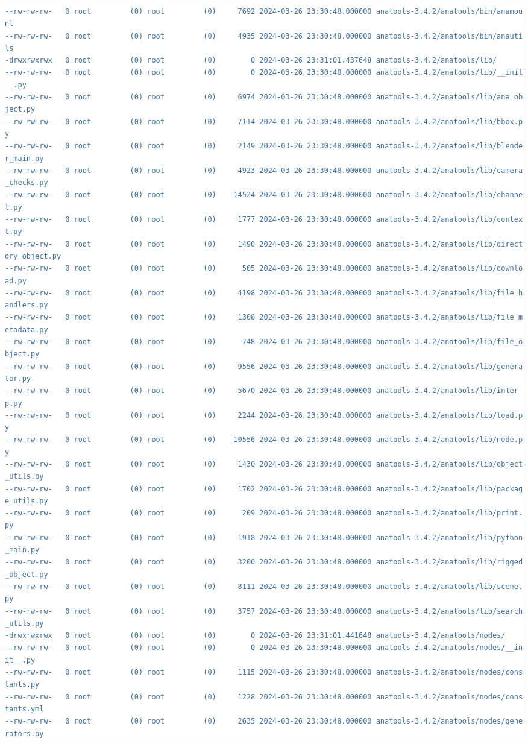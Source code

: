 ```diff
--rw-rw-rw-   0 root         (0) root         (0)     7692 2024-03-26 23:30:48.000000 anatools-3.4.2/anatools/bin/anamount
--rw-rw-rw-   0 root         (0) root         (0)     4935 2024-03-26 23:30:48.000000 anatools-3.4.2/anatools/bin/anautils
-drwxrwxrwx   0 root         (0) root         (0)        0 2024-03-26 23:31:01.437648 anatools-3.4.2/anatools/lib/
--rw-rw-rw-   0 root         (0) root         (0)        0 2024-03-26 23:30:48.000000 anatools-3.4.2/anatools/lib/__init__.py
--rw-rw-rw-   0 root         (0) root         (0)     6974 2024-03-26 23:30:48.000000 anatools-3.4.2/anatools/lib/ana_object.py
--rw-rw-rw-   0 root         (0) root         (0)     7114 2024-03-26 23:30:48.000000 anatools-3.4.2/anatools/lib/bbox.py
--rw-rw-rw-   0 root         (0) root         (0)     2149 2024-03-26 23:30:48.000000 anatools-3.4.2/anatools/lib/blender_main.py
--rw-rw-rw-   0 root         (0) root         (0)     4923 2024-03-26 23:30:48.000000 anatools-3.4.2/anatools/lib/camera_checks.py
--rw-rw-rw-   0 root         (0) root         (0)    14524 2024-03-26 23:30:48.000000 anatools-3.4.2/anatools/lib/channel.py
--rw-rw-rw-   0 root         (0) root         (0)     1777 2024-03-26 23:30:48.000000 anatools-3.4.2/anatools/lib/context.py
--rw-rw-rw-   0 root         (0) root         (0)     1490 2024-03-26 23:30:48.000000 anatools-3.4.2/anatools/lib/directory_object.py
--rw-rw-rw-   0 root         (0) root         (0)      505 2024-03-26 23:30:48.000000 anatools-3.4.2/anatools/lib/download.py
--rw-rw-rw-   0 root         (0) root         (0)     4198 2024-03-26 23:30:48.000000 anatools-3.4.2/anatools/lib/file_handlers.py
--rw-rw-rw-   0 root         (0) root         (0)     1308 2024-03-26 23:30:48.000000 anatools-3.4.2/anatools/lib/file_metadata.py
--rw-rw-rw-   0 root         (0) root         (0)      748 2024-03-26 23:30:48.000000 anatools-3.4.2/anatools/lib/file_object.py
--rw-rw-rw-   0 root         (0) root         (0)     9556 2024-03-26 23:30:48.000000 anatools-3.4.2/anatools/lib/generator.py
--rw-rw-rw-   0 root         (0) root         (0)     5670 2024-03-26 23:30:48.000000 anatools-3.4.2/anatools/lib/interp.py
--rw-rw-rw-   0 root         (0) root         (0)     2244 2024-03-26 23:30:48.000000 anatools-3.4.2/anatools/lib/load.py
--rw-rw-rw-   0 root         (0) root         (0)    10556 2024-03-26 23:30:48.000000 anatools-3.4.2/anatools/lib/node.py
--rw-rw-rw-   0 root         (0) root         (0)     1430 2024-03-26 23:30:48.000000 anatools-3.4.2/anatools/lib/object_utils.py
--rw-rw-rw-   0 root         (0) root         (0)     1702 2024-03-26 23:30:48.000000 anatools-3.4.2/anatools/lib/package_utils.py
--rw-rw-rw-   0 root         (0) root         (0)      209 2024-03-26 23:30:48.000000 anatools-3.4.2/anatools/lib/print.py
--rw-rw-rw-   0 root         (0) root         (0)     1918 2024-03-26 23:30:48.000000 anatools-3.4.2/anatools/lib/python_main.py
--rw-rw-rw-   0 root         (0) root         (0)     3200 2024-03-26 23:30:48.000000 anatools-3.4.2/anatools/lib/rigged_object.py
--rw-rw-rw-   0 root         (0) root         (0)     8111 2024-03-26 23:30:48.000000 anatools-3.4.2/anatools/lib/scene.py
--rw-rw-rw-   0 root         (0) root         (0)     3757 2024-03-26 23:30:48.000000 anatools-3.4.2/anatools/lib/search_utils.py
-drwxrwxrwx   0 root         (0) root         (0)        0 2024-03-26 23:31:01.441648 anatools-3.4.2/anatools/nodes/
--rw-rw-rw-   0 root         (0) root         (0)        0 2024-03-26 23:30:48.000000 anatools-3.4.2/anatools/nodes/__init__.py
--rw-rw-rw-   0 root         (0) root         (0)     1115 2024-03-26 23:30:48.000000 anatools-3.4.2/anatools/nodes/constants.py
--rw-rw-rw-   0 root         (0) root         (0)     1228 2024-03-26 23:30:48.000000 anatools-3.4.2/anatools/nodes/constants.yml
--rw-rw-rw-   0 root         (0) root         (0)     2635 2024-03-26 23:30:48.000000 anatools-3.4.2/anatools/nodes/generators.py
```